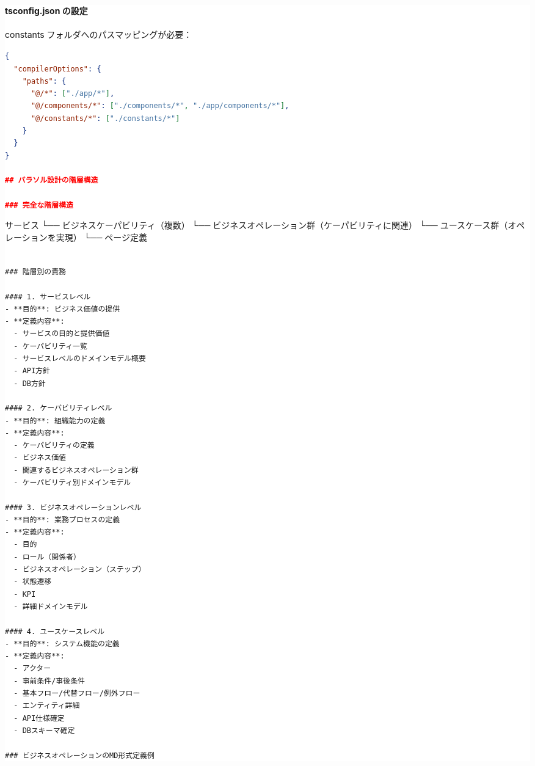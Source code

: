 #### tsconfig.json の設定
constants フォルダへのパスマッピングが必要：
```json
{
  "compilerOptions": {
    "paths": {
      "@/*": ["./app/*"],
      "@/components/*": ["./components/*", "./app/components/*"],
      "@/constants/*": ["./constants/*"]
    }
  }
}

## パラソル設計の階層構造

### 完全な階層構造
```
サービス
└── ビジネスケーパビリティ（複数）
    └── ビジネスオペレーション群（ケーパビリティに関連）
        └── ユースケース群（オペレーションを実現）
            └── ページ定義
```

### 階層別の責務

#### 1. サービスレベル
- **目的**: ビジネス価値の提供
- **定義内容**:
  - サービスの目的と提供価値
  - ケーパビリティ一覧
  - サービスレベルのドメインモデル概要
  - API方針
  - DB方針

#### 2. ケーパビリティレベル
- **目的**: 組織能力の定義
- **定義内容**:
  - ケーパビリティの定義
  - ビジネス価値
  - 関連するビジネスオペレーション群
  - ケーパビリティ別ドメインモデル

#### 3. ビジネスオペレーションレベル
- **目的**: 業務プロセスの定義
- **定義内容**:
  - 目的
  - ロール（関係者）
  - ビジネスオペレーション（ステップ）
  - 状態遷移
  - KPI
  - 詳細ドメインモデル

#### 4. ユースケースレベル
- **目的**: システム機能の定義
- **定義内容**:
  - アクター
  - 事前条件/事後条件
  - 基本フロー/代替フロー/例外フロー
  - エンティティ詳細
  - API仕様確定
  - DBスキーマ確定

### ビジネスオペレーションのMD形式定義例
```
